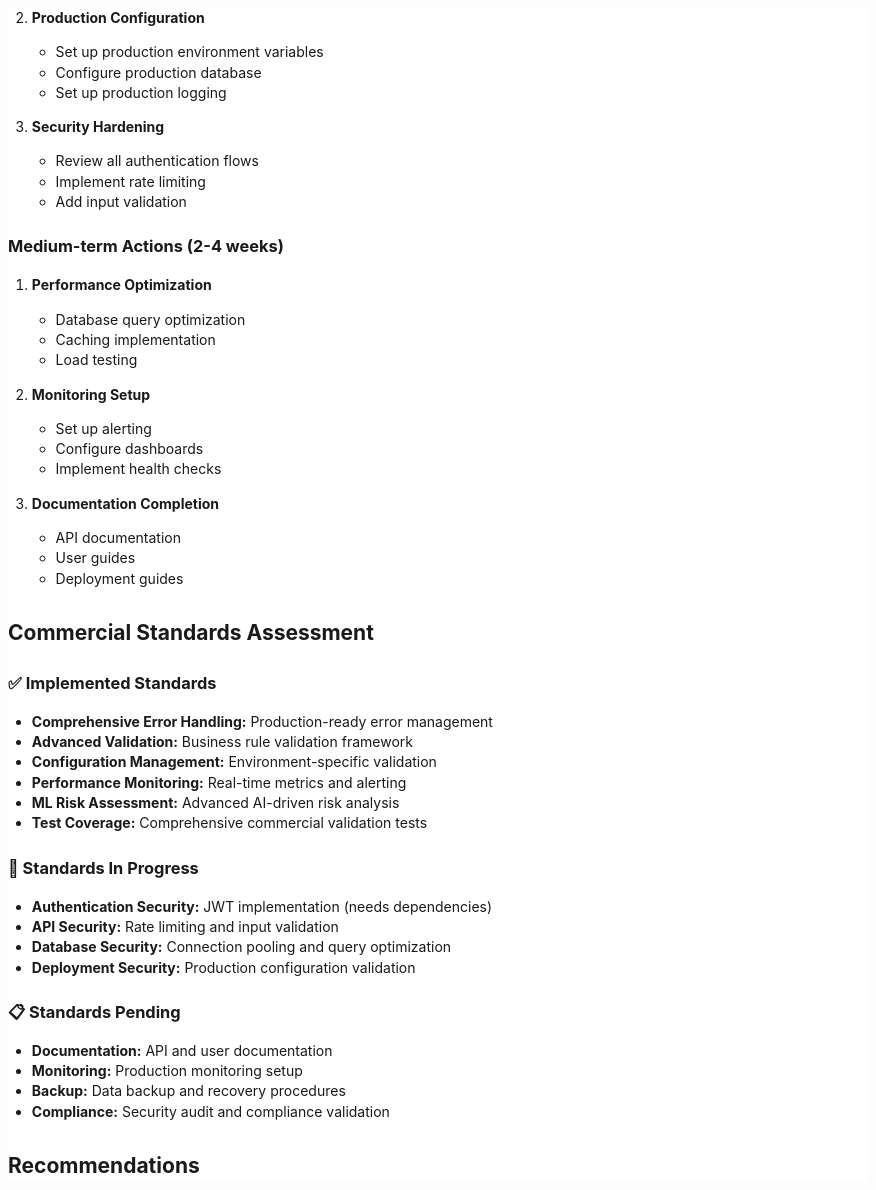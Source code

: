 2. **Production Configuration**
   - Set up production environment variables
   - Configure production database
   - Set up production logging

3. **Security Hardening**
   - Review all authentication flows
   - Implement rate limiting
   - Add input validation

### Medium-term Actions (2-4 weeks)

1. **Performance Optimization**
   - Database query optimization
   - Caching implementation
   - Load testing

2. **Monitoring Setup**
   - Set up alerting
   - Configure dashboards
   - Implement health checks

3. **Documentation Completion**
   - API documentation
   - User guides
   - Deployment guides

## Commercial Standards Assessment

### ✅ Implemented Standards

- **Comprehensive Error Handling:** Production-ready error management
- **Advanced Validation:** Business rule validation framework
- **Configuration Management:** Environment-specific validation
- **Performance Monitoring:** Real-time metrics and alerting
- **ML Risk Assessment:** Advanced AI-driven risk analysis
- **Test Coverage:** Comprehensive commercial validation tests

### 🔄 Standards In Progress

- **Authentication Security:** JWT implementation (needs dependencies)
- **API Security:** Rate limiting and input validation
- **Database Security:** Connection pooling and query optimization
- **Deployment Security:** Production configuration validation

### 📋 Standards Pending

- **Documentation:** API and user documentation
- **Monitoring:** Production monitoring setup
- **Backup:** Data backup and recovery procedures
- **Compliance:** Security audit and compliance validation

## Recommendations
